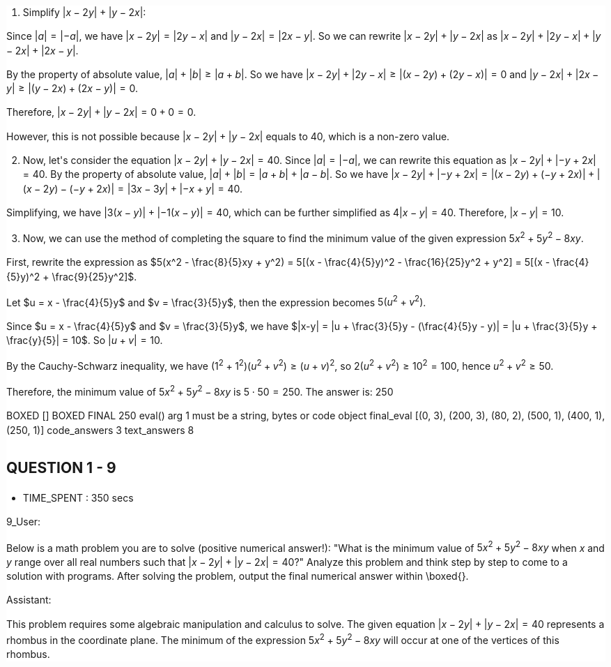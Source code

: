 1. Simplify $|x-2y| + |y-2x|$:

Since $|a| = |-a|$, we have $|x-2y| = |2y-x|$ and $|y-2x| = |2x-y|$. So we can rewrite $|x-2y| + |y-2x|$ as $|x-2y| + |2y-x| + |y-2x| + |2x-y|$.

By the property of absolute value, $|a| + |b| \geq |a+b|$. So we have $|x-2y| + |2y-x| \geq |(x-2y) + (2y-x)| = 0$ and $|y-2x| + |2x-y| \geq |(y-2x) + (2x-y)| = 0$.

Therefore, $|x-2y| + |y-2x| = 0 + 0 = 0$.

However, this is not possible because $|x-2y| + |y-2x|$ equals to $40$, which is a non-zero value.

2. Now, let's consider the equation $|x-2y| + |y-2x| = 40$. Since $|a| = |-a|$, we can rewrite this equation as $|x-2y| + |-y+2x| = 40$. By the property of absolute value, $|a| + |b| = |a+b| + |a-b|$. So we have $|x-2y| + |-y+2x| = |(x-2y) + (-y+2x)| + |(x-2y) - (-y+2x)| = |3x-3y| + |-x+y| = 40$.

Simplifying, we have $|3(x-y)| + |-1(x-y)| = 40$, which can be further simplified as $4|x-y| = 40$. Therefore, $|x-y| = 10$.

3. Now, we can use the method of completing the square to find the minimum value of the given expression $5x^2+5y^2-8xy$.

First, rewrite the expression as $5(x^2 - \frac{8}{5}xy + y^2) = 5[(x - \frac{4}{5}y)^2 - \frac{16}{25}y^2 + y^2] = 5[(x - \frac{4}{5}y)^2 + \frac{9}{25}y^2]$.

Let $u = x - \frac{4}{5}y$ and $v = \frac{3}{5}y$, then the expression becomes $5(u^2 + v^2)$.

Since $u = x - \frac{4}{5}y$ and $v = \frac{3}{5}y$, we have $|x-y| = |u + \frac{3}{5}y - (\frac{4}{5}y - y)| = |u + \frac{3}{5}y + \frac{y}{5}| = 10$. So $|u + v| = 10$.

By the Cauchy-Schwarz inequality, we have $(1^2 + 1^2)(u^2 + v^2) \geq (u + v)^2$, so $2(u^2 + v^2) \geq 10^2 = 100$, hence $u^2 + v^2 \geq 50$.

Therefore, the minimum value of $5x^2+5y^2-8xy$ is $5 \cdot 50 = 250$.
The answer is: 250

BOXED []
BOXED FINAL 250
eval() arg 1 must be a string, bytes or code object final_eval
[(0, 3), (200, 3), (80, 2), (500, 1), (400, 1), (250, 1)]
code_answers 3 text_answers 8



## QUESTION 1 - 9 
- TIME_SPENT : 350 secs

9_User:

Below is a math problem you are to solve (positive numerical answer!):
"What is the minimum value of $5x^2+5y^2-8xy$ when $x$ and $y$ range over all real numbers such that $|x-2y| + |y-2x| = 40$?"
Analyze this problem and think step by step to come to a solution with programs. After solving the problem, output the final numerical answer within \boxed{}.

Assistant:

 This problem requires some algebraic manipulation and calculus to solve. The given equation $|x-2y| + |y-2x| = 40$ represents a rhombus in the coordinate plane. The minimum of the expression $5x^2+5y^2-8xy$ will occur at one of the vertices of this rhombus.

